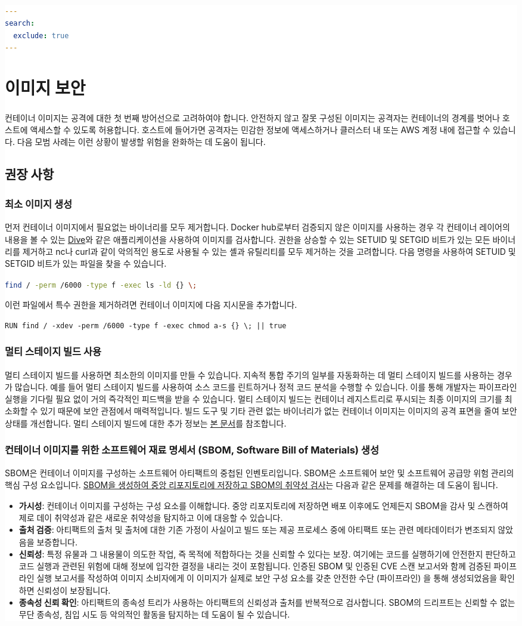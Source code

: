 ```yaml
---
search:
  exclude: true
---
```



# 이미지 보안

컨테이너 이미지는 공격에 대한 첫 번째 방어선으로 고려하여야 합니다. 안전하지 않고 잘못 구성된 이미지는 공격자는 컨테이너의 경계를 벗어나 호스트에 액세스할 수 있도록 허용합니다. 호스트에 들어가면 공격자는 민감한 정보에 액세스하거나 클러스터 내 또는 AWS 계정 내에 접근할 수 있습니다. 다음 모범 사례는 이런 상황이 발생할 위험을 완화하는 데 도움이 됩니다.

## 권장 사항

### 최소 이미지 생성

먼저 컨테이너 이미지에서 필요없는 바이너리를 모두 제거합니다. Docker hub로부터 검증되지 않은 이미지를 사용하는 경우 각 컨테이너 레이어의 내용을 볼 수 있는 [Dive](https://github.com/wagoodman/dive)와 같은 애플리케이션을 사용하여 이미지를 검사합니다. 권한을 상승할 수 있는 SETUID 및 SETGID 비트가 있는 모든 바이너리를 제거하고 nc나 curl과 같이 악의적인 용도로 사용될 수 있는 셸과 유틸리티를 모두 제거하는 것을 고려합니다. 다음 명령을 사용하여 SETUID 및 SETGID 비트가 있는 파일을 찾을 수 있습니다.

```bash
find / -perm /6000 -type f -exec ls -ld {} \;
```

이런 파일에서 특수 권한을 제거하려면 컨테이너 이미지에 다음 지시문을 추가합니다.

```docker
RUN find / -xdev -perm /6000 -type f -exec chmod a-s {} \; || true
```

### 멀티 스테이지 빌드 사용

멀티 스테이지 빌드를 사용하면 최소한의 이미지를 만들 수 있습니다. 지속적 통합 주기의 일부를 자동화하는 데 멀티 스테이지 빌드를 사용하는 경우가 많습니다. 예를 들어 멀티 스테이지 빌드를 사용하여 소스 코드를 린트하거나 정적 코드 분석을 수행할 수 있습니다. 이를 통해 개발자는 파이프라인 실행을 기다릴 필요 없이 거의 즉각적인 피드백을 받을 수 있습니다. 멀티 스테이지 빌드는 컨테이너 레지스트리로 푸시되는 최종 이미지의 크기를 최소화할 수 있기 때문에 보안 관점에서 매력적입니다. 빌드 도구 및 기타 관련 없는 바이너리가 없는 컨테이너 이미지는 이미지의 공격 표면을 줄여 보안 상태를 개선합니다. 멀티 스테이지 빌드에 대한 추가 정보는 [본 문서](https://docs.docker.com/develop/develop-images/multistage-build/)를 참조합니다.

### 컨테이너 이미지를 위한 소프트웨어 재료 명세서 (SBOM, Software Bill of Materials) 생성

SBOM은 컨테이너 이미지를 구성하는 소프트웨어 아티팩트의 중첩된 인벤토리입니다.
SBOM은 소프트웨어 보안 및 소프트웨어 공급망 위험 관리의 핵심 구성 요소입니다. [SBOM을 생성하여 중앙 리포지토리에 저장하고 SBOM의 취약성 검사](https://anchore.com/SBOM/)는 다음과 같은 문제를 해결하는 데 도움이 됩니다.

- **가시성**: 컨테이너 이미지를 구성하는 구성 요소를 이해합니다. 중앙 리포지토리에 저장하면 배포 이후에도 언제든지 SBOM을 감사 및 스캔하여 제로 데이 취약성과 같은 새로운 취약성을 탐지하고 이에 대응할 수 있습니다.
- **출처 검증**: 아티팩트의 출처 및 출처에 대한 기존 가정이 사실이고 빌드 또는 제공 프로세스 중에 아티팩트 또는 관련 메타데이터가 변조되지 않았음을 보증합니다.
- **신뢰성**: 특정 유물과 그 내용물이 의도한 작업, 즉 목적에 적합하다는 것을 신뢰할 수 있다는 보장. 여기에는 코드를 실행하기에 안전한지 판단하고 코드 실행과 관련된 위험에 대해 정보에 입각한 결정을 내리는 것이 포함됩니다. 인증된 SBOM 및 인증된 CVE 스캔 보고서와 함께 검증된 파이프라인 실행 보고서를 작성하여 이미지 소비자에게 이 이미지가 실제로 보안 구성 요소를 갖춘 안전한 수단 (파이프라인) 을 통해 생성되었음을 확인하면 신뢰성이 보장됩니다.
- **종속성 신뢰 확인**: 아티팩트의 종속성 트리가 사용하는 아티팩트의 신뢰성과 출처를 반복적으로 검사합니다. SBOM의 드리프트는 신뢰할 수 없는 무단 종속성, 침입 시도 등 악의적인 활동을 탐지하는 데 도움이 될 수 있습니다.
